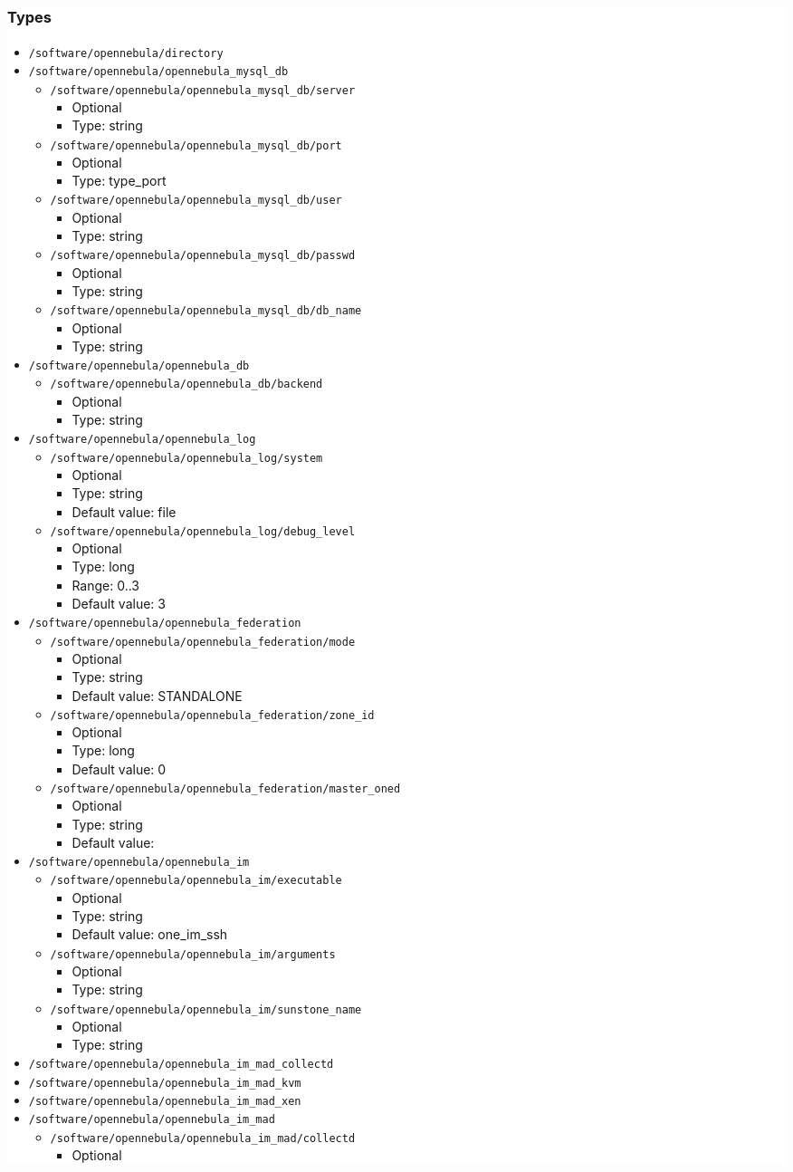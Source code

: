 
### Types

 - `/software/opennebula/directory`
 - `/software/opennebula/opennebula_mysql_db`
    - `/software/opennebula/opennebula_mysql_db/server`
        - Optional
        - Type: string
    - `/software/opennebula/opennebula_mysql_db/port`
        - Optional
        - Type: type_port
    - `/software/opennebula/opennebula_mysql_db/user`
        - Optional
        - Type: string
    - `/software/opennebula/opennebula_mysql_db/passwd`
        - Optional
        - Type: string
    - `/software/opennebula/opennebula_mysql_db/db_name`
        - Optional
        - Type: string
 - `/software/opennebula/opennebula_db`
    - `/software/opennebula/opennebula_db/backend`
        - Optional
        - Type: string
 - `/software/opennebula/opennebula_log`
    - `/software/opennebula/opennebula_log/system`
        - Optional
        - Type: string
        - Default value: file
    - `/software/opennebula/opennebula_log/debug_level`
        - Optional
        - Type: long
        - Range: 0..3
        - Default value: 3
 - `/software/opennebula/opennebula_federation`
    - `/software/opennebula/opennebula_federation/mode`
        - Optional
        - Type: string
        - Default value: STANDALONE
    - `/software/opennebula/opennebula_federation/zone_id`
        - Optional
        - Type: long
        - Default value: 0
    - `/software/opennebula/opennebula_federation/master_oned`
        - Optional
        - Type: string
        - Default value: 
 - `/software/opennebula/opennebula_im`
    - `/software/opennebula/opennebula_im/executable`
        - Optional
        - Type: string
        - Default value: one_im_ssh
    - `/software/opennebula/opennebula_im/arguments`
        - Optional
        - Type: string
    - `/software/opennebula/opennebula_im/sunstone_name`
        - Optional
        - Type: string
 - `/software/opennebula/opennebula_im_mad_collectd`
 - `/software/opennebula/opennebula_im_mad_kvm`
 - `/software/opennebula/opennebula_im_mad_xen`
 - `/software/opennebula/opennebula_im_mad`
    - `/software/opennebula/opennebula_im_mad/collectd`
        - Optional